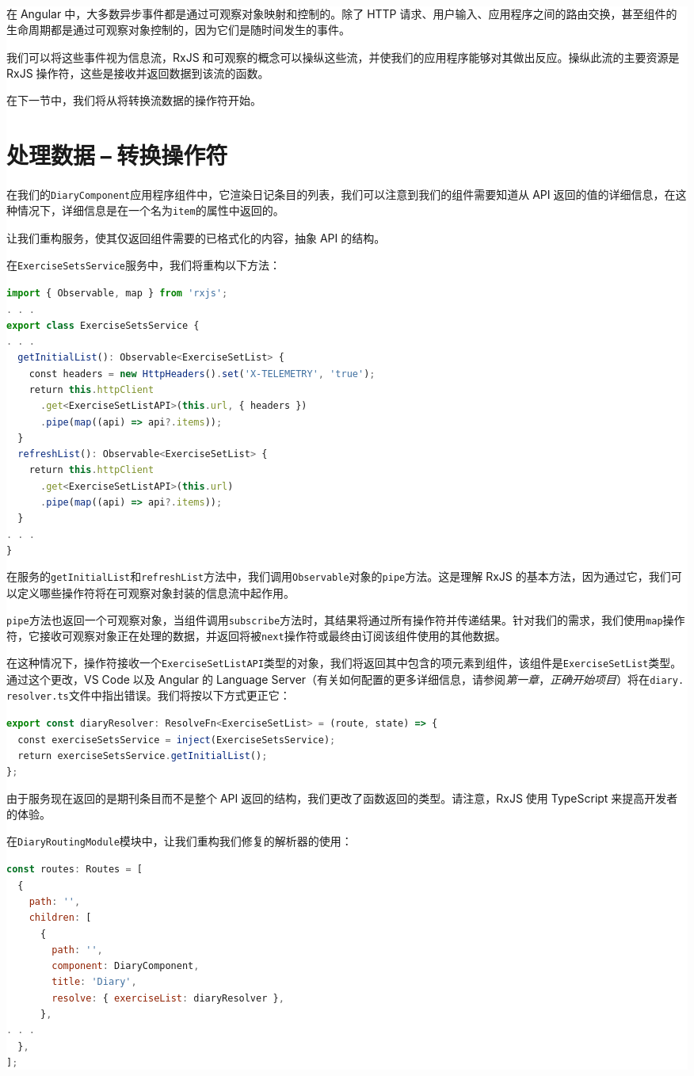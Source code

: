在 Angular 中，大多数异步事件都是通过可观察对象映射和控制的。除了 HTTP 请求、用户输入、应用程序之间的路由交换，甚至组件的生命周期都是通过可观察对象控制的，因为它们是随时间发生的事件。

我们可以将这些事件视为信息流，RxJS 和可观察的概念可以操纵这些流，并使我们的应用程序能够对其做出反应。操纵此流的主要资源是 RxJS 操作符，这些是接收并返回数据到该流的函数。

在下一节中，我们将从将转换流数据的操作符开始。

# 处理数据 – 转换操作符

在我们的`DiaryComponent`应用程序组件中，它渲染日记条目的列表，我们可以注意到我们的组件需要知道从 API 返回的值的详细信息，在这种情况下，详细信息是在一个名为`item`的属性中返回的。

让我们重构服务，使其仅返回组件需要的已格式化的内容，抽象 API 的结构。

在`ExerciseSetsService`服务中，我们将重构以下方法：

```js
import { Observable, map } from 'rxjs';
. . .
export class ExerciseSetsService {
. . .
  getInitialList(): Observable<ExerciseSetList> {
    const headers = new HttpHeaders().set('X-TELEMETRY', 'true');
    return this.httpClient
      .get<ExerciseSetListAPI>(this.url, { headers })
      .pipe(map((api) => api?.items));
  }
  refreshList(): Observable<ExerciseSetList> {
    return this.httpClient
      .get<ExerciseSetListAPI>(this.url)
      .pipe(map((api) => api?.items));
  }
. . .
}
```

在服务的`getInitialList`和`refreshList`方法中，我们调用`Observable`对象的`pipe`方法。这是理解 RxJS 的基本方法，因为通过它，我们可以定义哪些操作符将在可观察对象封装的信息流中起作用。

`pipe`方法也返回一个可观察对象，当组件调用`subscribe`方法时，其结果将通过所有操作符并传递结果。针对我们的需求，我们使用`map`操作符，它接收可观察对象正在处理的数据，并返回将被`next`操作符或最终由订阅该组件使用的其他数据。

在这种情况下，操作符接收一个`ExerciseSetListAPI`类型的对象，我们将返回其中包含的项元素到组件，该组件是`ExerciseSetList`类型。通过这个更改，VS Code 以及 Angular 的 Language Server（有关如何配置的更多详细信息，请参阅*第一章*，*正确开始项目*）将在`diary.resolver.ts`文件中指出错误。我们将按以下方式更正它：

```js
export const diaryResolver: ResolveFn<ExerciseSetList> = (route, state) => {
  const exerciseSetsService = inject(ExerciseSetsService);
  return exerciseSetsService.getInitialList();
};
```

由于服务现在返回的是期刊条目而不是整个 API 返回的结构，我们更改了函数返回的类型。请注意，RxJS 使用 TypeScript 来提高开发者的体验。

在`DiaryRoutingModule`模块中，让我们重构我们修复的解析器的使用：

```js
const routes: Routes = [
  {
    path: '',
    children: [
      {
        path: '',
        component: DiaryComponent,
        title: 'Diary',
        resolve: { exerciseList: diaryResolver },
      },
. . .
  },
];
```